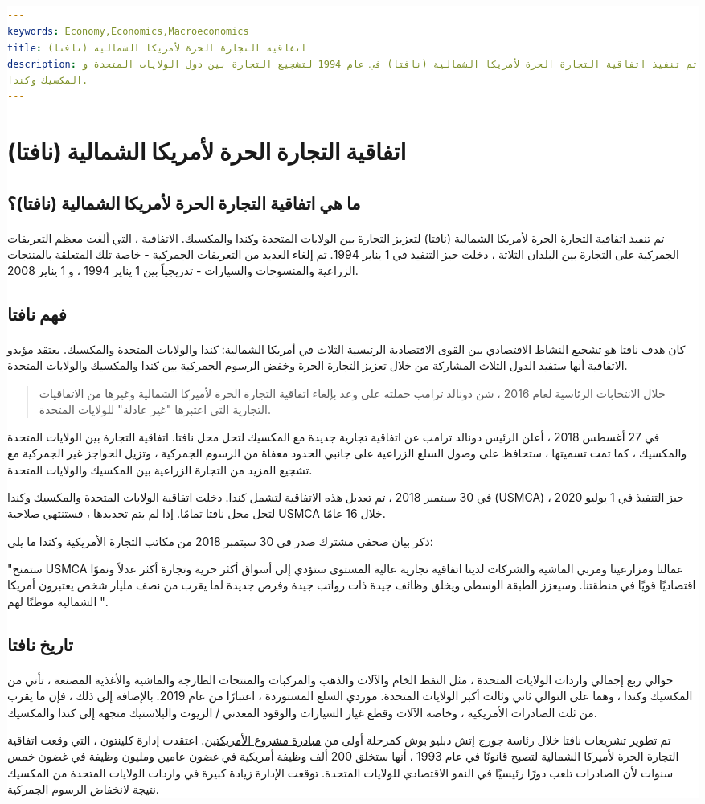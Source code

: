 ```yaml
---
keywords: Economy,Economics,Macroeconomics
title: اتفاقية التجارة الحرة لأمريكا الشمالية (نافتا)
description: تم تنفيذ اتفاقية التجارة الحرة لأمريكا الشمالية (نافتا) في عام 1994 لتشجيع التجارة بين دول الولايات المتحدة والمكسيك وكندا.
---
```


# اتفاقية التجارة الحرة لأمريكا الشمالية (نافتا)
## ما هي اتفاقية التجارة الحرة لأمريكا الشمالية (نافتا)؟

تم تنفيذ [اتفاقية التجارة](/free-trade) الحرة لأمريكا الشمالية (نافتا) لتعزيز التجارة بين الولايات المتحدة وكندا والمكسيك. الاتفاقية ، التي ألغت معظم [التعريفات الجمركية](/tariff) على التجارة بين البلدان الثلاثة ، دخلت حيز التنفيذ في 1 يناير 1994. تم إلغاء العديد من التعريفات الجمركية - خاصة تلك المتعلقة بالمنتجات الزراعية والمنسوجات والسيارات - تدريجياً بين 1 يناير 1994 ، و 1 يناير 2008.

## فهم نافتا

كان هدف نافتا هو تشجيع النشاط الاقتصادي بين القوى الاقتصادية الرئيسية الثلاث في أمريكا الشمالية: كندا والولايات المتحدة والمكسيك. يعتقد مؤيدو الاتفاقية أنها ستفيد الدول الثلاث المشاركة من خلال تعزيز التجارة الحرة وخفض الرسوم الجمركية بين كندا والمكسيك والولايات المتحدة.

> خلال الانتخابات الرئاسية لعام 2016 ، شن دونالد ترامب حملته على وعد بإلغاء اتفاقية التجارة الحرة لأميركا الشمالية وغيرها من الاتفاقيات التجارية التي اعتبرها "غير عادلة" للولايات المتحدة.

>

في 27 أغسطس 2018 ، أعلن الرئيس دونالد ترامب عن اتفاقية تجارية جديدة مع المكسيك لتحل محل نافتا. اتفاقية التجارة بين الولايات المتحدة والمكسيك ، كما تمت تسميتها ، ستحافظ على وصول السلع الزراعية على جانبي الحدود معفاة من الرسوم الجمركية ، وتزيل الحواجز غير الجمركية مع تشجيع المزيد من التجارة الزراعية بين المكسيك والولايات المتحدة.

في 30 سبتمبر 2018 ، تم تعديل هذه الاتفاقية لتشمل كندا. دخلت اتفاقية الولايات المتحدة والمكسيك وكندا (USMCA) حيز التنفيذ في 1 يوليو 2020 ، لتحل محل نافتا تمامًا. إذا لم يتم تجديدها ، فستنتهي صلاحية USMCA خلال 16 عامًا.

ذكر بيان صحفي مشترك صدر في 30 سبتمبر 2018 من مكاتب التجارة الأمريكية وكندا ما يلي:

"ستمنح USMCA عمالنا ومزارعينا ومربي الماشية والشركات لدينا اتفاقية تجارية عالية المستوى ستؤدي إلى أسواق أكثر حرية وتجارة أكثر عدلاً ونموًا اقتصاديًا قويًا في منطقتنا. وسيعزز الطبقة الوسطى ويخلق وظائف جيدة ذات رواتب جيدة وفرص جديدة لما يقرب من نصف مليار شخص يعتبرون أمريكا الشمالية موطنًا لهم ".

## تاريخ نافتا

حوالي ربع إجمالي واردات الولايات المتحدة ، مثل النفط الخام والآلات والذهب والمركبات والمنتجات الطازجة والماشية والأغذية المصنعة ، تأتي من المكسيك وكندا ، وهما على التوالي ثاني وثالث أكبر الولايات المتحدة. موردي السلع المستوردة ، اعتبارًا من عام 2019. بالإضافة إلى ذلك ، فإن ما يقرب من ثلث الصادرات الأمريكية ، وخاصة الآلات وقطع غيار السيارات والوقود المعدني / الزيوت والبلاستيك متجهة إلى كندا والمكسيك.

تم تطوير تشريعات نافتا خلال رئاسة جورج إتش دبليو بوش كمرحلة أولى من [مبادرة مشروع الأمريكتين](/enterprise-for-the-americas-initiative). اعتقدت إدارة كلينتون ، التي وقعت اتفاقية التجارة الحرة لأميركا الشمالية لتصبح قانونًا في عام 1993 ، أنها ستخلق 200 ألف وظيفة أمريكية في غضون عامين ومليون وظيفة في غضون خمس سنوات لأن الصادرات تلعب دورًا رئيسيًا في النمو الاقتصادي للولايات المتحدة. توقعت الإدارة زيادة كبيرة في واردات الولايات المتحدة من المكسيك نتيجة لانخفاض الرسوم الجمركية.
